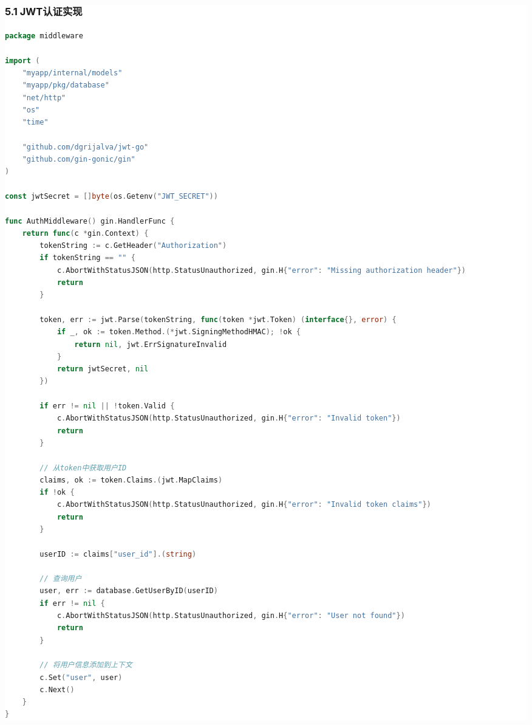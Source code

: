 ### 5.1 JWT认证实现

```go
package middleware

import (
	"myapp/internal/models"
	"myapp/pkg/database"
	"net/http"
	"os"
	"time"
	
	"github.com/dgrijalva/jwt-go"
	"github.com/gin-gonic/gin"
)

const jwtSecret = []byte(os.Getenv("JWT_SECRET"))

func AuthMiddleware() gin.HandlerFunc {
	return func(c *gin.Context) {
		tokenString := c.GetHeader("Authorization")
		if tokenString == "" {
			c.AbortWithStatusJSON(http.StatusUnauthorized, gin.H{"error": "Missing authorization header"})
			return
		}
		
		token, err := jwt.Parse(tokenString, func(token *jwt.Token) (interface{}, error) {
			if _, ok := token.Method.(*jwt.SigningMethodHMAC); !ok {
				return nil, jwt.ErrSignatureInvalid
			}
			return jwtSecret, nil
		})
		
		if err != nil || !token.Valid {
			c.AbortWithStatusJSON(http.StatusUnauthorized, gin.H{"error": "Invalid token"})
			return
		}
		
		// 从token中获取用户ID
		claims, ok := token.Claims.(jwt.MapClaims)
		if !ok {
			c.AbortWithStatusJSON(http.StatusUnauthorized, gin.H{"error": "Invalid token claims"})
			return
		}
		
		userID := claims["user_id"].(string)
		
		// 查询用户
		user, err := database.GetUserByID(userID)
		if err != nil {
			c.AbortWithStatusJSON(http.StatusUnauthorized, gin.H{"error": "User not found"})
			return
		}
		
		// 将用户信息添加到上下文
		c.Set("user", user)
		c.Next()
	}
}
```
